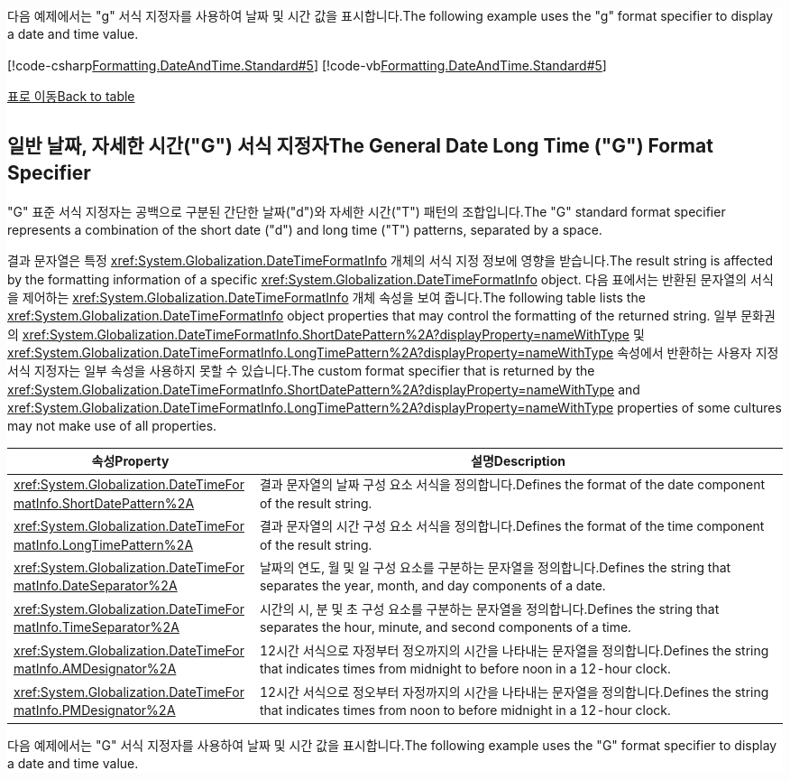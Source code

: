 <span data-ttu-id="b7304-316">다음 예제에서는 "g" 서식 지정자를 사용하여 날짜 및 시간 값을 표시합니다.</span><span class="sxs-lookup"><span data-stu-id="b7304-316">The following example uses the "g" format specifier to display a date and time value.</span></span>

[!code-csharp[Formatting.DateAndTime.Standard#5](../../../samples/snippets/csharp/VS_Snippets_CLR/Formatting.DateAndTime.Standard/cs/Standard1.cs#5)]
[!code-vb[Formatting.DateAndTime.Standard#5](../../../samples/snippets/visualbasic/VS_Snippets_CLR/Formatting.DateAndTime.Standard/vb/Standard1.vb#5)]

[<span data-ttu-id="b7304-317">표로 이동</span><span class="sxs-lookup"><span data-stu-id="b7304-317">Back to table</span></span>](#table)

<a name="GeneralDateLongTime"></a>

## <a name="the-general-date-long-time-g-format-specifier"></a><span data-ttu-id="b7304-318">일반 날짜, 자세한 시간("G") 서식 지정자</span><span class="sxs-lookup"><span data-stu-id="b7304-318">The General Date Long Time ("G") Format Specifier</span></span>

<span data-ttu-id="b7304-319">"G" 표준 서식 지정자는 공백으로 구분된 간단한 날짜("d")와 자세한 시간("T") 패턴의 조합입니다.</span><span class="sxs-lookup"><span data-stu-id="b7304-319">The "G" standard format specifier represents a combination of the short date ("d") and long time ("T") patterns, separated by a space.</span></span>

<span data-ttu-id="b7304-320">결과 문자열은 특정 <xref:System.Globalization.DateTimeFormatInfo> 개체의 서식 지정 정보에 영향을 받습니다.</span><span class="sxs-lookup"><span data-stu-id="b7304-320">The result string is affected by the formatting information of a specific <xref:System.Globalization.DateTimeFormatInfo> object.</span></span> <span data-ttu-id="b7304-321">다음 표에서는 반환된 문자열의 서식을 제어하는 <xref:System.Globalization.DateTimeFormatInfo> 개체 속성을 보여 줍니다.</span><span class="sxs-lookup"><span data-stu-id="b7304-321">The following table lists the <xref:System.Globalization.DateTimeFormatInfo> object properties that may control the formatting of the returned string.</span></span> <span data-ttu-id="b7304-322">일부 문화권의 <xref:System.Globalization.DateTimeFormatInfo.ShortDatePattern%2A?displayProperty=nameWithType> 및 <xref:System.Globalization.DateTimeFormatInfo.LongTimePattern%2A?displayProperty=nameWithType> 속성에서 반환하는 사용자 지정 서식 지정자는 일부 속성을 사용하지 못할 수 있습니다.</span><span class="sxs-lookup"><span data-stu-id="b7304-322">The custom format specifier that is returned by the <xref:System.Globalization.DateTimeFormatInfo.ShortDatePattern%2A?displayProperty=nameWithType> and <xref:System.Globalization.DateTimeFormatInfo.LongTimePattern%2A?displayProperty=nameWithType> properties of some cultures may not make use of all properties.</span></span>

|<span data-ttu-id="b7304-323">속성</span><span class="sxs-lookup"><span data-stu-id="b7304-323">Property</span></span>|<span data-ttu-id="b7304-324">설명</span><span class="sxs-lookup"><span data-stu-id="b7304-324">Description</span></span>|
|--------------|-----------------|
|<xref:System.Globalization.DateTimeFormatInfo.ShortDatePattern%2A>|<span data-ttu-id="b7304-325">결과 문자열의 날짜 구성 요소 서식을 정의합니다.</span><span class="sxs-lookup"><span data-stu-id="b7304-325">Defines the format of the date component of the result string.</span></span>|
|<xref:System.Globalization.DateTimeFormatInfo.LongTimePattern%2A>|<span data-ttu-id="b7304-326">결과 문자열의 시간 구성 요소 서식을 정의합니다.</span><span class="sxs-lookup"><span data-stu-id="b7304-326">Defines the format of the time component of the result string.</span></span>|
|<xref:System.Globalization.DateTimeFormatInfo.DateSeparator%2A>|<span data-ttu-id="b7304-327">날짜의 연도, 월 및 일 구성 요소를 구분하는 문자열을 정의합니다.</span><span class="sxs-lookup"><span data-stu-id="b7304-327">Defines the string that separates the year, month, and day components of a date.</span></span>|
|<xref:System.Globalization.DateTimeFormatInfo.TimeSeparator%2A>|<span data-ttu-id="b7304-328">시간의 시, 분 및 초 구성 요소를 구분하는 문자열을 정의합니다.</span><span class="sxs-lookup"><span data-stu-id="b7304-328">Defines the string that separates the hour, minute, and second components of a time.</span></span>|
|<xref:System.Globalization.DateTimeFormatInfo.AMDesignator%2A>|<span data-ttu-id="b7304-329">12시간 서식으로 자정부터 정오까지의 시간을 나타내는 문자열을 정의합니다.</span><span class="sxs-lookup"><span data-stu-id="b7304-329">Defines the string that indicates times from midnight to before noon in a 12-hour clock.</span></span>|
|<xref:System.Globalization.DateTimeFormatInfo.PMDesignator%2A>|<span data-ttu-id="b7304-330">12시간 서식으로 정오부터 자정까지의 시간을 나타내는 문자열을 정의합니다.</span><span class="sxs-lookup"><span data-stu-id="b7304-330">Defines the string that indicates times from noon to before midnight in a 12-hour clock.</span></span>|

<span data-ttu-id="b7304-331">다음 예제에서는 "G" 서식 지정자를 사용하여 날짜 및 시간 값을 표시합니다.</span><span class="sxs-lookup"><span data-stu-id="b7304-331">The following example uses the "G" format specifier to display a date and time value.</span></span>
